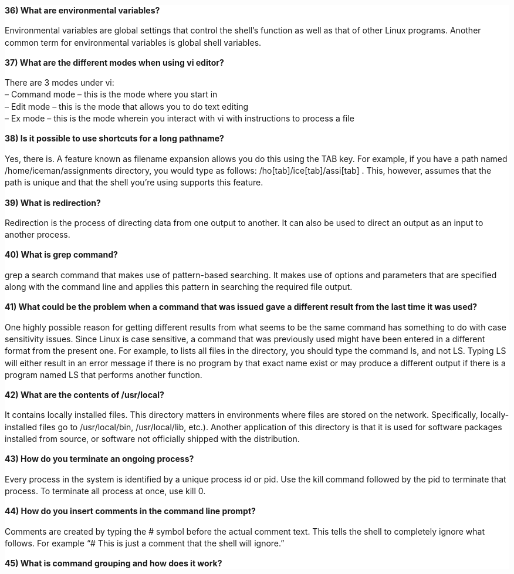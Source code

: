 **36\) What are environmental variables?**

Environmental variables are global settings that control the shell’s function as well as that of other Linux programs. Another common term for environmental variables is global shell variables.

**37\) What are the different modes when using vi editor?**

There are 3 modes under vi:  
– Command mode – this is the mode where you start in  
– Edit mode – this is the mode that allows you to do text editing  
– Ex mode – this is the mode wherein you interact with vi with instructions to process a file

**38\) Is it possible to use shortcuts for a long pathname?**

Yes, there is. A feature known as filename expansion allows you do this using the TAB key. For example, if you have a path named /home/iceman/assignments directory, you would type as follows: /ho\[tab\]/ice\[tab\]/assi\[tab\] . This, however, assumes that the path is unique and that the shell you’re using supports this feature.

**39\) What is redirection?**

Redirection is the process of directing data from one output to another. It can also be used to direct an output as an input to another process.

**40\) What is grep command?**

grep a search command that makes use of pattern-based searching. It makes use of options and parameters that are specified along with the command line and applies this pattern in searching the required file output.

**41\) What could be the problem when a command that was issued gave a different result from the last time it was used?**

One highly possible reason for getting different results from what seems to be the same command has something to do with case sensitivity issues. Since Linux is case sensitive, a command that was previously used might have been entered in a different format from the present one. For example, to lists all files in the directory, you should type the command ls, and not LS. Typing LS will either result in an error message if there is no program by that exact name exist or may produce a different output if there is a program named LS that performs another function.

**42\) What are the contents of /usr/local?**

It contains locally installed files. This directory matters in environments where files are stored on the network. Specifically, locally-installed files go to /usr/local/bin, /usr/local/lib, etc.\). Another application of this directory is that it is used for software packages installed from source, or software not officially shipped with the distribution.

**43\) How do you terminate an ongoing process?**

Every process in the system is identified by a unique process id or pid. Use the kill command followed by the pid to terminate that process. To terminate all process at once, use kill 0.

**44\) How do you insert comments in the command line prompt?**

Comments are created by typing the \# symbol before the actual comment text. This tells the shell to completely ignore what follows. For example “\# This is just a comment that the shell will ignore.”

**45\) What is command grouping and how does it work?**
